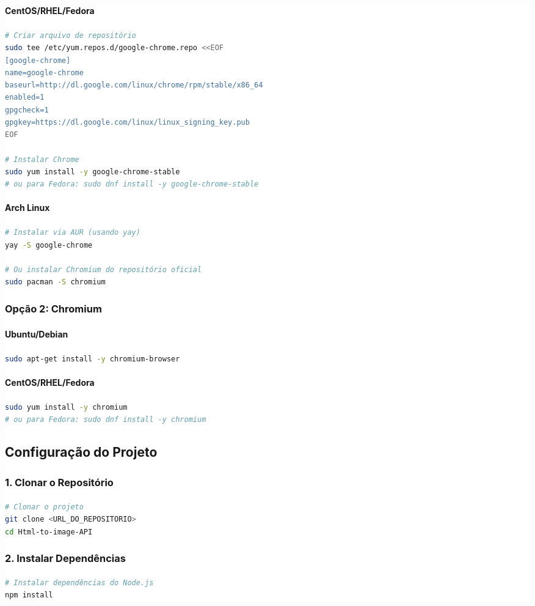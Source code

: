 #### CentOS/RHEL/Fedora
```bash
# Criar arquivo de repositório
sudo tee /etc/yum.repos.d/google-chrome.repo <<EOF
[google-chrome]
name=google-chrome
baseurl=http://dl.google.com/linux/chrome/rpm/stable/x86_64
enabled=1
gpgcheck=1
gpgkey=https://dl.google.com/linux/linux_signing_key.pub
EOF

# Instalar Chrome
sudo yum install -y google-chrome-stable
# ou para Fedora: sudo dnf install -y google-chrome-stable
```

#### Arch Linux
```bash
# Instalar via AUR (usando yay)
yay -S google-chrome

# Ou instalar Chromium do repositório oficial
sudo pacman -S chromium
```

### Opção 2: Chromium

#### Ubuntu/Debian
```bash
sudo apt-get install -y chromium-browser
```

#### CentOS/RHEL/Fedora
```bash
sudo yum install -y chromium
# ou para Fedora: sudo dnf install -y chromium
```

## Configuração do Projeto

### 1. Clonar o Repositório

```bash
# Clonar o projeto
git clone <URL_DO_REPOSITORIO>
cd Html-to-image-API
```

### 2. Instalar Dependências

```bash
# Instalar dependências do Node.js
npm install
```
